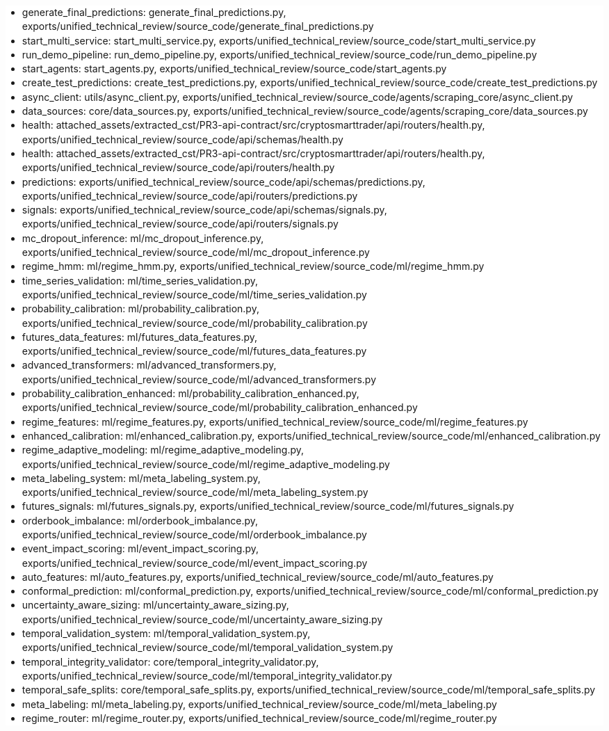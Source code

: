 - generate_final_predictions: generate_final_predictions.py, exports/unified_technical_review/source_code/generate_final_predictions.py
- start_multi_service: start_multi_service.py, exports/unified_technical_review/source_code/start_multi_service.py
- run_demo_pipeline: run_demo_pipeline.py, exports/unified_technical_review/source_code/run_demo_pipeline.py
- start_agents: start_agents.py, exports/unified_technical_review/source_code/start_agents.py
- create_test_predictions: create_test_predictions.py, exports/unified_technical_review/source_code/create_test_predictions.py
- async_client: utils/async_client.py, exports/unified_technical_review/source_code/agents/scraping_core/async_client.py
- data_sources: core/data_sources.py, exports/unified_technical_review/source_code/agents/scraping_core/data_sources.py
- health: attached_assets/extracted_cst/PR3-api-contract/src/cryptosmarttrader/api/routers/health.py, exports/unified_technical_review/source_code/api/schemas/health.py
- health: attached_assets/extracted_cst/PR3-api-contract/src/cryptosmarttrader/api/routers/health.py, exports/unified_technical_review/source_code/api/routers/health.py
- predictions: exports/unified_technical_review/source_code/api/schemas/predictions.py, exports/unified_technical_review/source_code/api/routers/predictions.py
- signals: exports/unified_technical_review/source_code/api/schemas/signals.py, exports/unified_technical_review/source_code/api/routers/signals.py
- mc_dropout_inference: ml/mc_dropout_inference.py, exports/unified_technical_review/source_code/ml/mc_dropout_inference.py
- regime_hmm: ml/regime_hmm.py, exports/unified_technical_review/source_code/ml/regime_hmm.py
- time_series_validation: ml/time_series_validation.py, exports/unified_technical_review/source_code/ml/time_series_validation.py
- probability_calibration: ml/probability_calibration.py, exports/unified_technical_review/source_code/ml/probability_calibration.py
- futures_data_features: ml/futures_data_features.py, exports/unified_technical_review/source_code/ml/futures_data_features.py
- advanced_transformers: ml/advanced_transformers.py, exports/unified_technical_review/source_code/ml/advanced_transformers.py
- probability_calibration_enhanced: ml/probability_calibration_enhanced.py, exports/unified_technical_review/source_code/ml/probability_calibration_enhanced.py
- regime_features: ml/regime_features.py, exports/unified_technical_review/source_code/ml/regime_features.py
- enhanced_calibration: ml/enhanced_calibration.py, exports/unified_technical_review/source_code/ml/enhanced_calibration.py
- regime_adaptive_modeling: ml/regime_adaptive_modeling.py, exports/unified_technical_review/source_code/ml/regime_adaptive_modeling.py
- meta_labeling_system: ml/meta_labeling_system.py, exports/unified_technical_review/source_code/ml/meta_labeling_system.py
- futures_signals: ml/futures_signals.py, exports/unified_technical_review/source_code/ml/futures_signals.py
- orderbook_imbalance: ml/orderbook_imbalance.py, exports/unified_technical_review/source_code/ml/orderbook_imbalance.py
- event_impact_scoring: ml/event_impact_scoring.py, exports/unified_technical_review/source_code/ml/event_impact_scoring.py
- auto_features: ml/auto_features.py, exports/unified_technical_review/source_code/ml/auto_features.py
- conformal_prediction: ml/conformal_prediction.py, exports/unified_technical_review/source_code/ml/conformal_prediction.py
- uncertainty_aware_sizing: ml/uncertainty_aware_sizing.py, exports/unified_technical_review/source_code/ml/uncertainty_aware_sizing.py
- temporal_validation_system: ml/temporal_validation_system.py, exports/unified_technical_review/source_code/ml/temporal_validation_system.py
- temporal_integrity_validator: core/temporal_integrity_validator.py, exports/unified_technical_review/source_code/ml/temporal_integrity_validator.py
- temporal_safe_splits: core/temporal_safe_splits.py, exports/unified_technical_review/source_code/ml/temporal_safe_splits.py
- meta_labeling: ml/meta_labeling.py, exports/unified_technical_review/source_code/ml/meta_labeling.py
- regime_router: ml/regime_router.py, exports/unified_technical_review/source_code/ml/regime_router.py